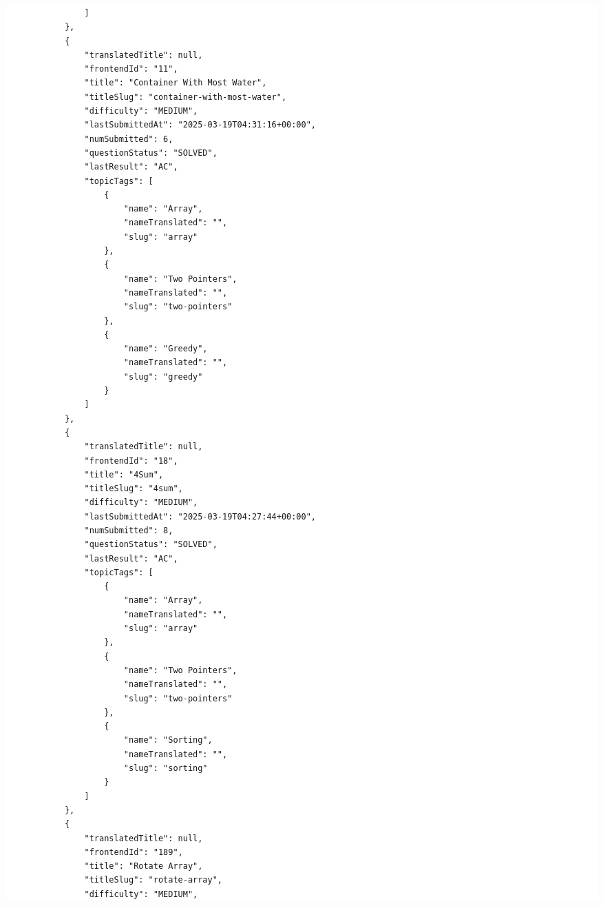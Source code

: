                     ]
                },
                {
                    "translatedTitle": null,
                    "frontendId": "11",
                    "title": "Container With Most Water",
                    "titleSlug": "container-with-most-water",
                    "difficulty": "MEDIUM",
                    "lastSubmittedAt": "2025-03-19T04:31:16+00:00",
                    "numSubmitted": 6,
                    "questionStatus": "SOLVED",
                    "lastResult": "AC",
                    "topicTags": [
                        {
                            "name": "Array",
                            "nameTranslated": "",
                            "slug": "array"
                        },
                        {
                            "name": "Two Pointers",
                            "nameTranslated": "",
                            "slug": "two-pointers"
                        },
                        {
                            "name": "Greedy",
                            "nameTranslated": "",
                            "slug": "greedy"
                        }
                    ]
                },
                {
                    "translatedTitle": null,
                    "frontendId": "18",
                    "title": "4Sum",
                    "titleSlug": "4sum",
                    "difficulty": "MEDIUM",
                    "lastSubmittedAt": "2025-03-19T04:27:44+00:00",
                    "numSubmitted": 8,
                    "questionStatus": "SOLVED",
                    "lastResult": "AC",
                    "topicTags": [
                        {
                            "name": "Array",
                            "nameTranslated": "",
                            "slug": "array"
                        },
                        {
                            "name": "Two Pointers",
                            "nameTranslated": "",
                            "slug": "two-pointers"
                        },
                        {
                            "name": "Sorting",
                            "nameTranslated": "",
                            "slug": "sorting"
                        }
                    ]
                },
                {
                    "translatedTitle": null,
                    "frontendId": "189",
                    "title": "Rotate Array",
                    "titleSlug": "rotate-array",
                    "difficulty": "MEDIUM",